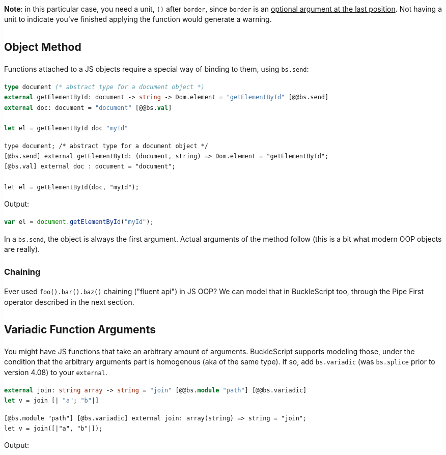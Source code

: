 **Note**: in this particular case, you need a unit, `()` after `border`, since `border` is an [optional argument at the last position](https://reasonml.github.io/docs/en/function.html#optional-labeled-arguments). Not having a unit to indicate you've finished applying the function would generate a warning.

## Object Method

Functions attached to a JS objects require a special way of binding to them, using `bs.send`:

```ocaml
type document (* abstract type for a document object *)
external getElementById: document -> string -> Dom.element = "getElementById" [@@bs.send]
external doc: document = "document" [@@bs.val]

let el = getElementById doc "myId"
```

```reason
type document; /* abstract type for a document object */
[@bs.send] external getElementById: (document, string) => Dom.element = "getElementById";
[@bs.val] external doc : document = "document";

let el = getElementById(doc, "myId");
```

Output:

```js
var el = document.getElementById("myId");
```

In a `bs.send`, the object is always the first argument. Actual arguments of the method follow (this is a bit what modern OOP objects are really).

### Chaining

Ever used `foo().bar().baz()` chaining ("fluent api") in JS OOP? We can model that in BuckleScript too, through the Pipe First operator described in the next section.

## Variadic Function Arguments

You might have JS functions that take an arbitrary amount of arguments. BuckleScript supports modeling those, under the condition that the arbitrary arguments part is homogenous (aka of the same type). If so, add `bs.variadic` (was `bs.splice` prior to version 4.08) to your `external`.

```ocaml
external join: string array -> string = "join" [@@bs.module "path"] [@@bs.variadic]
let v = join [| "a"; "b"|]
```

```reason
[@bs.module "path"] [@bs.variadic] external join: array(string) => string = "join";
let v = join([|"a", "b"|]);
```

Output:
